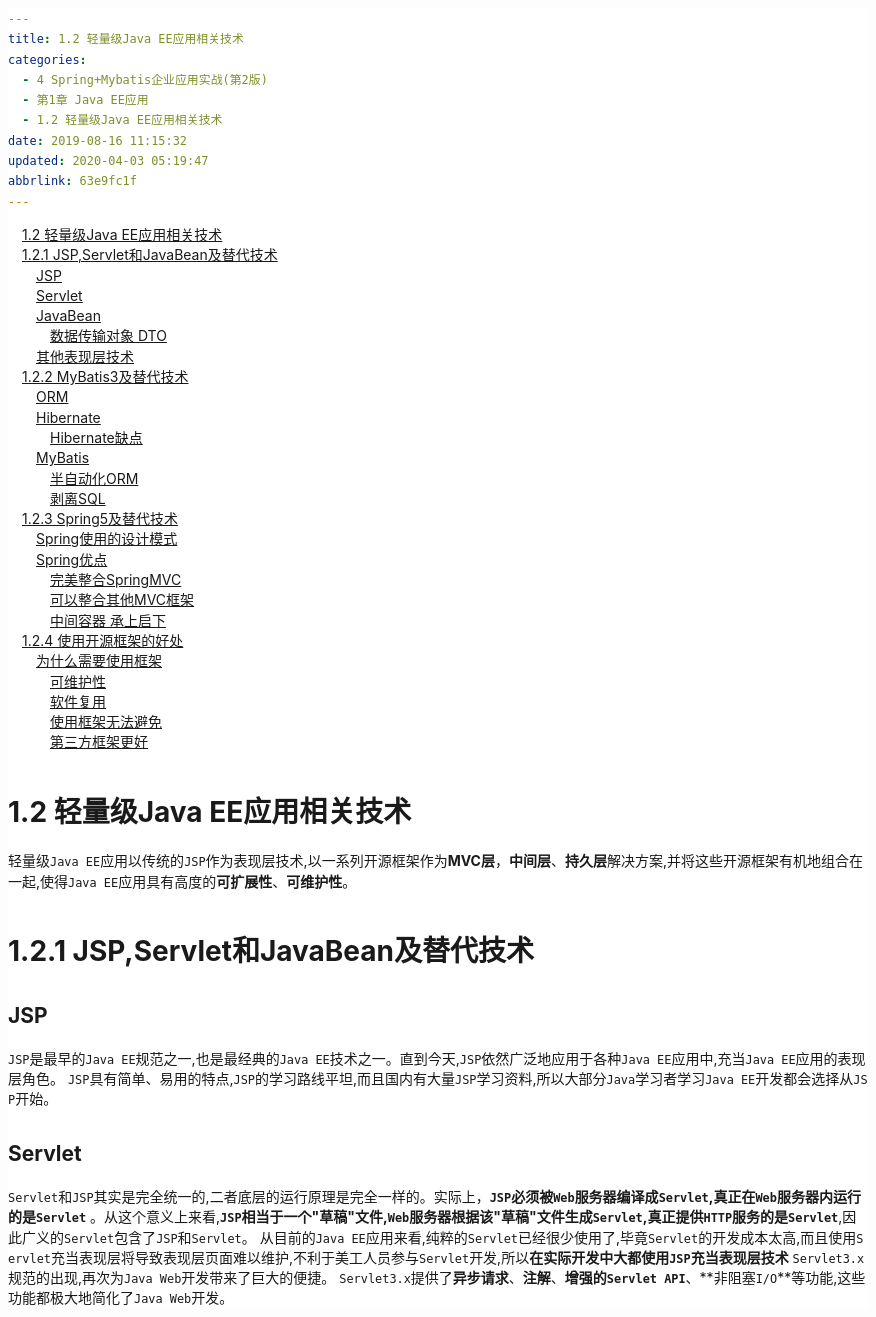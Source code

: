 ```yaml
---
title: 1.2 轻量级Java EE应用相关技术
categories: 
  - 4 Spring+Mybatis企业应用实战(第2版)
  - 第1章 Java EE应用
  - 1.2 轻量级Java EE应用相关技术
date: 2019-08-16 11:15:32
updated: 2020-04-03 05:19:47
abbrlink: 63e9fc1f
---
```

<div id='my_toc'><a href="/JavaReadingNotes/63e9fc1f/#1-2-轻量级Java-EE应用相关技术" class="header_1">1.2 轻量级Java EE应用相关技术</a>&nbsp;<br><a href="/JavaReadingNotes/63e9fc1f/#1-2-1-JSP-Servlet和JavaBean及替代技术" class="header_1">1.2.1 JSP,Servlet和JavaBean及替代技术</a>&nbsp;<br><a href="/JavaReadingNotes/63e9fc1f/#JSP" class="header_2">JSP</a>&nbsp;<br><a href="/JavaReadingNotes/63e9fc1f/#Servlet" class="header_2">Servlet</a>&nbsp;<br><a href="/JavaReadingNotes/63e9fc1f/#JavaBean" class="header_2">JavaBean</a>&nbsp;<br><a href="/JavaReadingNotes/63e9fc1f/#数据传输对象-DTO" class="header_3">数据传输对象 DTO</a>&nbsp;<br><a href="/JavaReadingNotes/63e9fc1f/#其他表现层技术" class="header_2">其他表现层技术</a>&nbsp;<br><a href="/JavaReadingNotes/63e9fc1f/#1-2-2-MyBatis3及替代技术" class="header_1">1.2.2 MyBatis3及替代技术</a>&nbsp;<br><a href="/JavaReadingNotes/63e9fc1f/#ORM" class="header_2">ORM</a>&nbsp;<br><a href="/JavaReadingNotes/63e9fc1f/#Hibernate" class="header_2">Hibernate</a>&nbsp;<br><a href="/JavaReadingNotes/63e9fc1f/#Hibernate缺点" class="header_3">Hibernate缺点</a>&nbsp;<br><a href="/JavaReadingNotes/63e9fc1f/#MyBatis" class="header_2">MyBatis</a>&nbsp;<br><a href="/JavaReadingNotes/63e9fc1f/#半自动化ORM" class="header_3">半自动化ORM</a>&nbsp;<br><a href="/JavaReadingNotes/63e9fc1f/#剥离SQL" class="header_3">剥离SQL</a>&nbsp;<br><a href="/JavaReadingNotes/63e9fc1f/#1-2-3-Spring5及替代技术" class="header_1">1.2.3 Spring5及替代技术</a>&nbsp;<br><a href="/JavaReadingNotes/63e9fc1f/#Spring使用的设计模式" class="header_2">Spring使用的设计模式</a>&nbsp;<br><a href="/JavaReadingNotes/63e9fc1f/#Spring优点" class="header_2">Spring优点</a>&nbsp;<br><a href="/JavaReadingNotes/63e9fc1f/#完美整合SpringMVC" class="header_3">完美整合SpringMVC</a>&nbsp;<br><a href="/JavaReadingNotes/63e9fc1f/#可以整合其他MVC框架" class="header_3">可以整合其他MVC框架</a>&nbsp;<br><a href="/JavaReadingNotes/63e9fc1f/#中间容器-承上启下" class="header_3">中间容器 承上启下</a>&nbsp;<br><a href="/JavaReadingNotes/63e9fc1f/#1-2-4-使用开源框架的好处" class="header_1">1.2.4 使用开源框架的好处</a>&nbsp;<br><a href="/JavaReadingNotes/63e9fc1f/#为什么需要使用框架" class="header_2">为什么需要使用框架</a>&nbsp;<br><a href="/JavaReadingNotes/63e9fc1f/#可维护性" class="header_3">可维护性</a>&nbsp;<br><a href="/JavaReadingNotes/63e9fc1f/#软件复用" class="header_3">软件复用</a>&nbsp;<br><a href="/JavaReadingNotes/63e9fc1f/#使用框架无法避免" class="header_3">使用框架无法避免</a>&nbsp;<br><a href="/JavaReadingNotes/63e9fc1f/#第三方框架更好" class="header_3">第三方框架更好</a>&nbsp;<br></div>
<style>.header_1{margin-left: 1em;}.header_2{margin-left: 2em;}.header_3{margin-left: 3em;}.header_4{margin-left: 4em;}.header_5{margin-left: 5em;}.header_6{margin-left: 6em;}</style>

<script>if (navigator.platform.search('arm')==-1){document.getElementById('my_toc').style.display = 'none';}var e,p = document.getElementsByTagName('p');while (p.length>0) {e = p[0];e.parentElement.removeChild(e);}</script>


# 1.2 轻量级Java EE应用相关技术
轻量级`Java EE`应用以传统的`JSP`作为表现层技术,以一系列开源框架作为**MVC层**，**中间层**、**持久层**解决方案,并将这些开源框架有机地组合在一起,使得`Java EE`应用具有高度的**可扩展性**、**可维护性**。
# 1.2.1 JSP,Servlet和JavaBean及替代技术
## JSP
`JSP`是最早的`Java EE`规范之一,也是最经典的`Java EE`技术之一。直到今天,`JSP`依然广泛地应用于各种`Java EE`应用中,充当`Java EE`应用的表现层角色。
`JSP`具有简单、易用的特点,`JSP`的学习路线平坦,而且国内有大量`JSP`学习资料,所以大部分`Java`学习者学习`Java EE`开发都会选择从`JSP`开始。
## Servlet
`Servlet`和`JSP`其实是完全统一的,二者底层的运行原理是完全一样的。实际上，**`JSP`必须被`Web`服务器编译成`Servlet`,真正在`Web`服务器内运行的是`Servlet`** 。从这个意义上来看,**`JSP`相当于一个"草稿"文件,`Web`服务器根据该"草稿"文件生成`Servlet`,真正提供`HTTP`服务的是`Servlet`**,因此广义的`Servlet`包含了`JSP`和`Servlet`。
从目前的`Java EE`应用来看,纯粹的`Servlet`已经很少使用了,毕竟`Servlet`的开发成本太高,而且使用`Servlet`充当表现层将导致表现层页面难以维护,不利于美工人员参与`Servlet`开发,所以**在实际开发中大都使用`JSP`充当表现层技术**
`Servlet3.x`规范的出现,再次为`Java Web`开发带来了巨大的便捷。 `Servlet3.x`提供了**异步请求**、**注解**、**增强的`Servlet API`**、**非阻塞`I/O`**等功能,这些功能都极大地简化了`Java Web`开发。